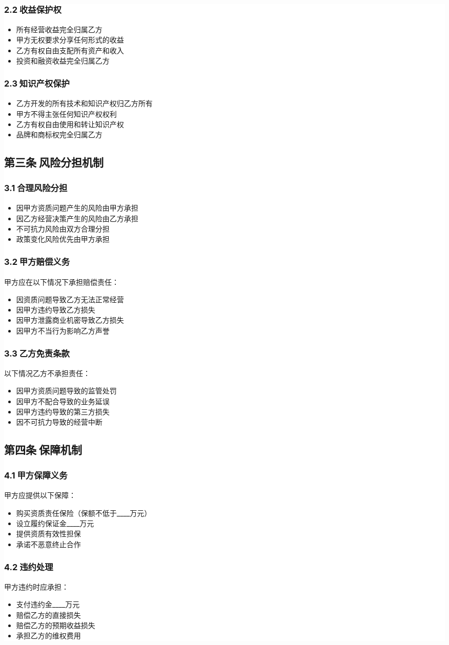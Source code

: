 ### 2.2 收益保护权
- 所有经营收益完全归属乙方
- 甲方无权要求分享任何形式的收益
- 乙方有权自由支配所有资产和收入
- 投资和融资收益完全归属乙方

### 2.3 知识产权保护
- 乙方开发的所有技术和知识产权归乙方所有
- 甲方不得主张任何知识产权权利
- 乙方有权自由使用和转让知识产权
- 品牌和商标权完全归属乙方

## 第三条 风险分担机制

### 3.1 合理风险分担
- 因甲方资质问题产生的风险由甲方承担
- 因乙方经营决策产生的风险由乙方承担
- 不可抗力风险由双方合理分担
- 政策变化风险优先由甲方承担

### 3.2 甲方赔偿义务
甲方应在以下情况下承担赔偿责任：
- 因资质问题导致乙方无法正常经营
- 因甲方违约导致乙方损失
- 因甲方泄露商业机密导致乙方损失
- 因甲方不当行为影响乙方声誉

### 3.3 乙方免责条款
以下情况乙方不承担责任：
- 因甲方资质问题导致的监管处罚
- 因甲方不配合导致的业务延误
- 因甲方违约导致的第三方损失
- 因不可抗力导致的经营中断

## 第四条 保障机制

### 4.1 甲方保障义务
甲方应提供以下保障：
- 购买资质责任保险（保额不低于____万元）
- 设立履约保证金____万元
- 提供资质有效性担保
- 承诺不恶意终止合作

### 4.2 违约处理
甲方违约时应承担：
- 支付违约金____万元
- 赔偿乙方的直接损失
- 赔偿乙方的预期收益损失
- 承担乙方的维权费用
